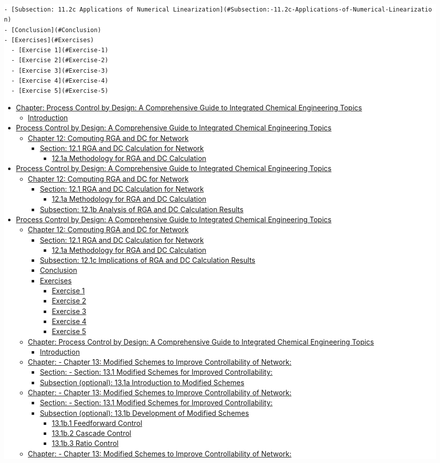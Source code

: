     - [Subsection: 11.2c Applications of Numerical Linearization](#Subsection:-11.2c-Applications-of-Numerical-Linearization)
    - [Conclusion](#Conclusion)
    - [Exercises](#Exercises)
      - [Exercise 1](#Exercise-1)
      - [Exercise 2](#Exercise-2)
      - [Exercise 3](#Exercise-3)
      - [Exercise 4](#Exercise-4)
      - [Exercise 5](#Exercise-5)
  - [Chapter: Process Control by Design: A Comprehensive Guide to Integrated Chemical Engineering Topics](#Chapter:-Process-Control-by-Design:-A-Comprehensive-Guide-to-Integrated-Chemical-Engineering-Topics)
    - [Introduction](#Introduction)
- [Process Control by Design: A Comprehensive Guide to Integrated Chemical Engineering Topics](#Process-Control-by-Design:-A-Comprehensive-Guide-to-Integrated-Chemical-Engineering-Topics)
  - [Chapter 12: Computing RGA and DC for Network](#Chapter-12:-Computing-RGA-and-DC-for-Network)
    - [Section: 12.1 RGA and DC Calculation for Network](#Section:-12.1-RGA-and-DC-Calculation-for-Network)
      - [12.1a Methodology for RGA and DC Calculation](#12.1a-Methodology-for-RGA-and-DC-Calculation)
- [Process Control by Design: A Comprehensive Guide to Integrated Chemical Engineering Topics](#Process-Control-by-Design:-A-Comprehensive-Guide-to-Integrated-Chemical-Engineering-Topics)
  - [Chapter 12: Computing RGA and DC for Network](#Chapter-12:-Computing-RGA-and-DC-for-Network)
    - [Section: 12.1 RGA and DC Calculation for Network](#Section:-12.1-RGA-and-DC-Calculation-for-Network)
      - [12.1a Methodology for RGA and DC Calculation](#12.1a-Methodology-for-RGA-and-DC-Calculation)
    - [Subsection: 12.1b Analysis of RGA and DC Calculation Results](#Subsection:-12.1b-Analysis-of-RGA-and-DC-Calculation-Results)
- [Process Control by Design: A Comprehensive Guide to Integrated Chemical Engineering Topics](#Process-Control-by-Design:-A-Comprehensive-Guide-to-Integrated-Chemical-Engineering-Topics)
  - [Chapter 12: Computing RGA and DC for Network](#Chapter-12:-Computing-RGA-and-DC-for-Network)
    - [Section: 12.1 RGA and DC Calculation for Network](#Section:-12.1-RGA-and-DC-Calculation-for-Network)
      - [12.1a Methodology for RGA and DC Calculation](#12.1a-Methodology-for-RGA-and-DC-Calculation)
    - [Subsection: 12.1c Implications of RGA and DC Calculation Results](#Subsection:-12.1c-Implications-of-RGA-and-DC-Calculation-Results)
    - [Conclusion](#Conclusion)
    - [Exercises](#Exercises)
      - [Exercise 1](#Exercise-1)
      - [Exercise 2](#Exercise-2)
      - [Exercise 3](#Exercise-3)
      - [Exercise 4](#Exercise-4)
      - [Exercise 5](#Exercise-5)
  - [Chapter: Process Control by Design: A Comprehensive Guide to Integrated Chemical Engineering Topics](#Chapter:-Process-Control-by-Design:-A-Comprehensive-Guide-to-Integrated-Chemical-Engineering-Topics)
    - [Introduction](#Introduction)
  - [Chapter: - Chapter 13: Modified Schemes to Improve Controllability of Network:](#Chapter:---Chapter-13:-Modified-Schemes-to-Improve-Controllability-of-Network:)
    - [Section: - Section: 13.1 Modified Schemes for Improved Controllability:](#Section:---Section:-13.1-Modified-Schemes-for-Improved-Controllability:)
    - [Subsection (optional): 13.1a Introduction to Modified Schemes](#Subsection-(optional):-13.1a-Introduction-to-Modified-Schemes)
  - [Chapter: - Chapter 13: Modified Schemes to Improve Controllability of Network:](#Chapter:---Chapter-13:-Modified-Schemes-to-Improve-Controllability-of-Network:)
    - [Section: - Section: 13.1 Modified Schemes for Improved Controllability:](#Section:---Section:-13.1-Modified-Schemes-for-Improved-Controllability:)
    - [Subsection (optional): 13.1b Development of Modified Schemes](#Subsection-(optional):-13.1b-Development-of-Modified-Schemes)
      - [13.1b.1 Feedforward Control](#13.1b.1-Feedforward-Control)
      - [13.1b.2 Cascade Control](#13.1b.2-Cascade-Control)
      - [13.1b.3 Ratio Control](#13.1b.3-Ratio-Control)
  - [Chapter: - Chapter 13: Modified Schemes to Improve Controllability of Network:](#Chapter:---Chapter-13:-Modified-Schemes-to-Improve-Controllability-of-Network:)